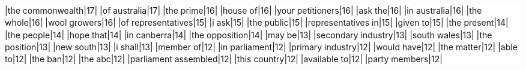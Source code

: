 |the commonwealth|17|
|of australia|17|
|the prime|16|
|house of|16|
|your petitioners|16|
|ask the|16|
|in australia|16|
|the whole|16|
|wool growers|16|
|of representatives|15|
|i ask|15|
|the public|15|
|representatives in|15|
|given to|15|
|the present|14|
|the people|14|
|hope that|14|
|in canberra|14|
|the opposition|14|
|may be|13|
|secondary industry|13|
|south wales|13|
|the position|13|
|new south|13|
|i shall|13|
|member of|12|
|in parliament|12|
|primary industry|12|
|would have|12|
|the matter|12|
|able to|12|
|the ban|12|
|the abc|12|
|parliament assembled|12|
|this country|12|
|available to|12|
|party members|12|
